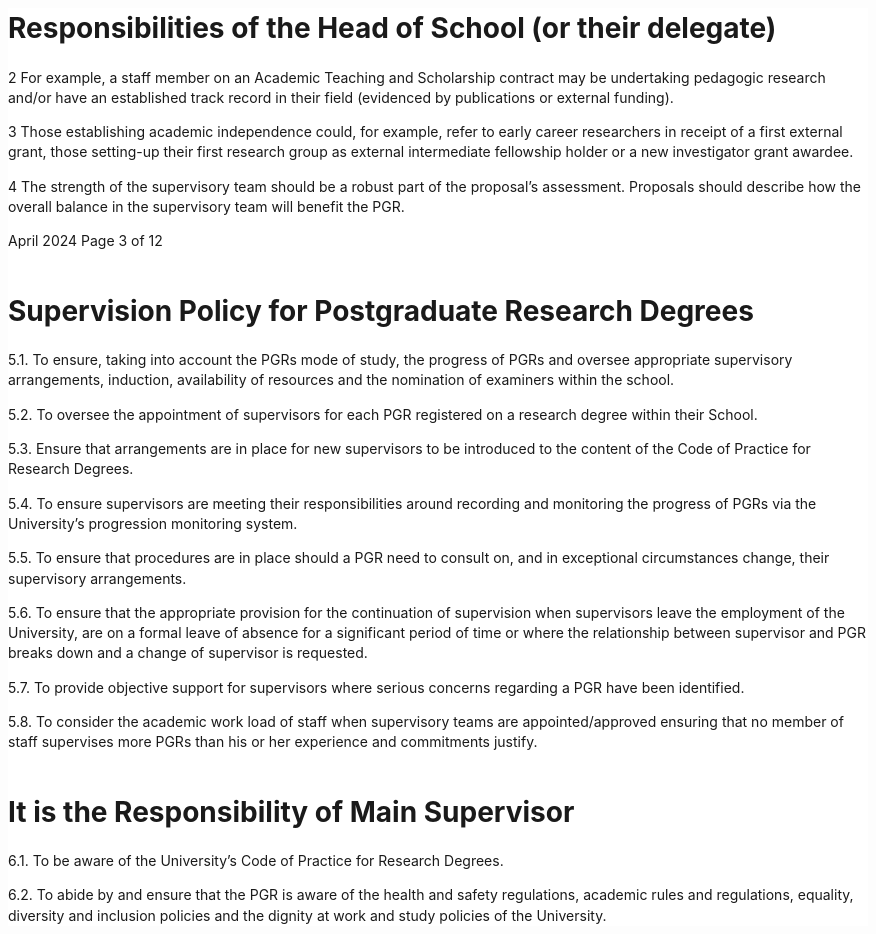# Responsibilities of the Head of School (or their delegate)

2 For example, a staff member on an Academic Teaching and Scholarship contract may be undertaking pedagogic research and/or have an established track record in their field (evidenced by publications or external funding).

3 Those establishing academic independence could, for example, refer to early career researchers in receipt of a first external grant, those setting-up their first research group as external intermediate fellowship holder or a new investigator grant awardee.

4 The strength of the supervisory team should be a robust part of the proposal’s assessment. Proposals should describe how the overall balance in the supervisory team will benefit the PGR.

April 2024 Page 3 of 12
# Supervision Policy for Postgraduate Research Degrees

5.1. To ensure, taking into account the PGRs mode of study, the progress of PGRs and oversee appropriate supervisory arrangements, induction, availability of resources and the nomination of examiners within the school.

5.2. To oversee the appointment of supervisors for each PGR registered on a research degree within their School.

5.3. Ensure that arrangements are in place for new supervisors to be introduced to the content of the Code of Practice for Research Degrees.

5.4. To ensure supervisors are meeting their responsibilities around recording and monitoring the progress of PGRs via the University’s progression monitoring system.

5.5. To ensure that procedures are in place should a PGR need to consult on, and in exceptional circumstances change, their supervisory arrangements.

5.6. To ensure that the appropriate provision for the continuation of supervision when supervisors leave the employment of the University, are on a formal leave of absence for a significant period of time or where the relationship between supervisor and PGR breaks down and a change of supervisor is requested.

5.7. To provide objective support for supervisors where serious concerns regarding a PGR have been identified.

5.8. To consider the academic work load of staff when supervisory teams are appointed/approved ensuring that no member of staff supervises more PGRs than his or her experience and commitments justify.

# It is the Responsibility of Main Supervisor

6.1. To be aware of the University’s Code of Practice for Research Degrees.

6.2. To abide by and ensure that the PGR is aware of the health and safety regulations, academic rules and regulations, equality, diversity and inclusion policies and the dignity at work and study policies of the University.
